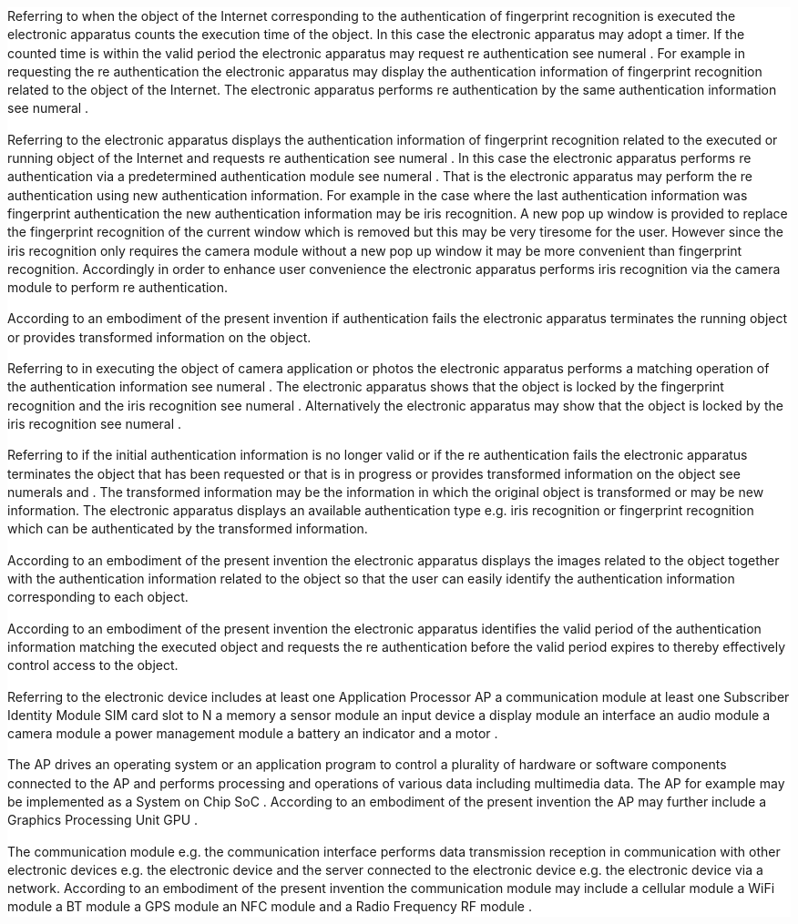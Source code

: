 Referring to when the object of the Internet corresponding to the authentication of fingerprint recognition is executed the electronic apparatus counts the execution time of the object. In this case the electronic apparatus may adopt a timer. If the counted time is within the valid period the electronic apparatus may request re authentication see numeral . For example in requesting the re authentication the electronic apparatus may display the authentication information of fingerprint recognition related to the object of the Internet. The electronic apparatus performs re authentication by the same authentication information see numeral .

Referring to the electronic apparatus displays the authentication information of fingerprint recognition related to the executed or running object of the Internet and requests re authentication see numeral . In this case the electronic apparatus performs re authentication via a predetermined authentication module see numeral . That is the electronic apparatus may perform the re authentication using new authentication information. For example in the case where the last authentication information was fingerprint authentication the new authentication information may be iris recognition. A new pop up window is provided to replace the fingerprint recognition of the current window which is removed but this may be very tiresome for the user. However since the iris recognition only requires the camera module without a new pop up window it may be more convenient than fingerprint recognition. Accordingly in order to enhance user convenience the electronic apparatus performs iris recognition via the camera module to perform re authentication.

According to an embodiment of the present invention if authentication fails the electronic apparatus terminates the running object or provides transformed information on the object.

Referring to in executing the object of camera application or photos the electronic apparatus performs a matching operation of the authentication information see numeral . The electronic apparatus shows that the object is locked by the fingerprint recognition and the iris recognition see numeral . Alternatively the electronic apparatus may show that the object is locked by the iris recognition see numeral .

Referring to if the initial authentication information is no longer valid or if the re authentication fails the electronic apparatus terminates the object that has been requested or that is in progress or provides transformed information on the object see numerals and . The transformed information may be the information in which the original object is transformed or may be new information. The electronic apparatus displays an available authentication type e.g. iris recognition or fingerprint recognition which can be authenticated by the transformed information.

According to an embodiment of the present invention the electronic apparatus displays the images related to the object together with the authentication information related to the object so that the user can easily identify the authentication information corresponding to each object.

According to an embodiment of the present invention the electronic apparatus identifies the valid period of the authentication information matching the executed object and requests the re authentication before the valid period expires to thereby effectively control access to the object.

Referring to the electronic device includes at least one Application Processor AP a communication module at least one Subscriber Identity Module SIM card slot   to  N a memory a sensor module an input device a display module an interface an audio module a camera module a power management module a battery an indicator and a motor .

The AP drives an operating system or an application program to control a plurality of hardware or software components connected to the AP and performs processing and operations of various data including multimedia data. The AP for example may be implemented as a System on Chip SoC . According to an embodiment of the present invention the AP may further include a Graphics Processing Unit GPU .

The communication module e.g. the communication interface performs data transmission reception in communication with other electronic devices e.g. the electronic device and the server connected to the electronic device e.g. the electronic device via a network. According to an embodiment of the present invention the communication module may include a cellular module a WiFi module a BT module a GPS module an NFC module and a Radio Frequency RF module .
